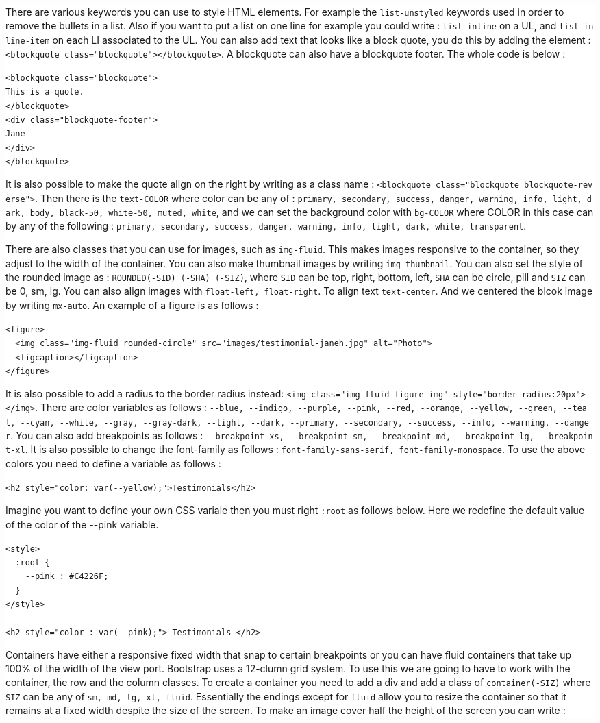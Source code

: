 There are various keywords you can use to style HTML elements. For example the `list-unstyled` keywords used in order to remove the bullets in a list. Also if you want to put a list on one line for example you could write : `list-inline` on a UL, and `list-inline-item` on each LI associated to the UL. You can also add text that looks like a block quote, you do this by adding the element : `<blockquote class="blockquote"></blockquote>`. A blockquote can also have a blockquote footer. The whole code is below :

```
<blockquote class="blockquote">
This is a quote.
</blockquote>
<div class="blockquote-footer">
Jane
</div>
</blockquote>
```
It is also possible to make the quote align on the right by writing as a class name : `<blockquote class="blockquote blockquote-reverse">`. Then there is the `text-COLOR` where color can be any of : `primary, secondary, success, danger, warning, info, light, dark, body, black-50, white-50, muted, white`, and we can set the background color with `bg-COLOR` where COLOR in this case can by any of the following : `primary, secondary, success, danger, warning, info, light, dark, white, transparent`. 

There are also classes that you can use for images, such as `img-fluid`. This makes images responsive to the container, so they adjust  to the width of the container. You can also make thumbnail images by writing `img-thumbnail`. You can also set the style of the rounded image as : `ROUNDED(-SID) (-SHA) (-SIZ)`, where `SID` can be top, right, bottom, left, `SHA` can be circle, pill and `SIZ` can be 0, sm, lg. You can also align images with `float-left, float-right`. To align text `text-center`. And we centered the blcok image by writing `mx-auto`. An example of a figure is as follows :

```
<figure>
  <img class="img-fluid rounded-circle" src="images/testimonial-janeh.jpg" alt="Photo">
  <figcaption></figcaption>
</figure>  
```
It is also possible to add a radius to the border radius instead: `<img class="img-fluid figure-img" style="border-radius:20px"></img>`. There are color variables as follows : `--blue, --indigo, --purple, --pink, --red, --orange, --yellow, --green, --teal, --cyan, --white, --gray, --gray-dark, --light, --dark, --primary, --secondary, --success, --info, --warning, --danger`. You can also add breakpoints as follows : `--breakpoint-xs, --breakpoint-sm, --breakpoint-md, --breakpoint-lg, --breakpoint-xl`. It is also possible to change the font-family as follows : `font-family-sans-serif, font-family-monospace`. To use the above colors you need to define a variable as follows :

`<h2 style="color: var(--yellow);">Testimonials</h2>`

Imagine you want to define your own CSS variale then you must right `:root` as follows below. Here we redefine the default value of the color of the --pink variable.

```
<style>
  :root {
    --pink : #C4226F;
  }
</style>

<h2 style="color : var(--pink);"> Testimonials </h2>
```
Containers have either a responsive fixed width that snap to certain breakpoints or you can have fluid containers that take up 100% of the width of the view port. Bootstrap uses a 12-clumn grid system. To use this we are going to have to work with the container, the row and the column classes. To create a container you need to add a div and add a class of `container(-SIZ)` where `SIZ` can be any of `sm, md, lg, xl, fluid`. Essentially the endings except for `fluid` allow you to resize the container so that it remains at a fixed width despite the size of the screen. To make an image cover half the height of the screen you can write :
